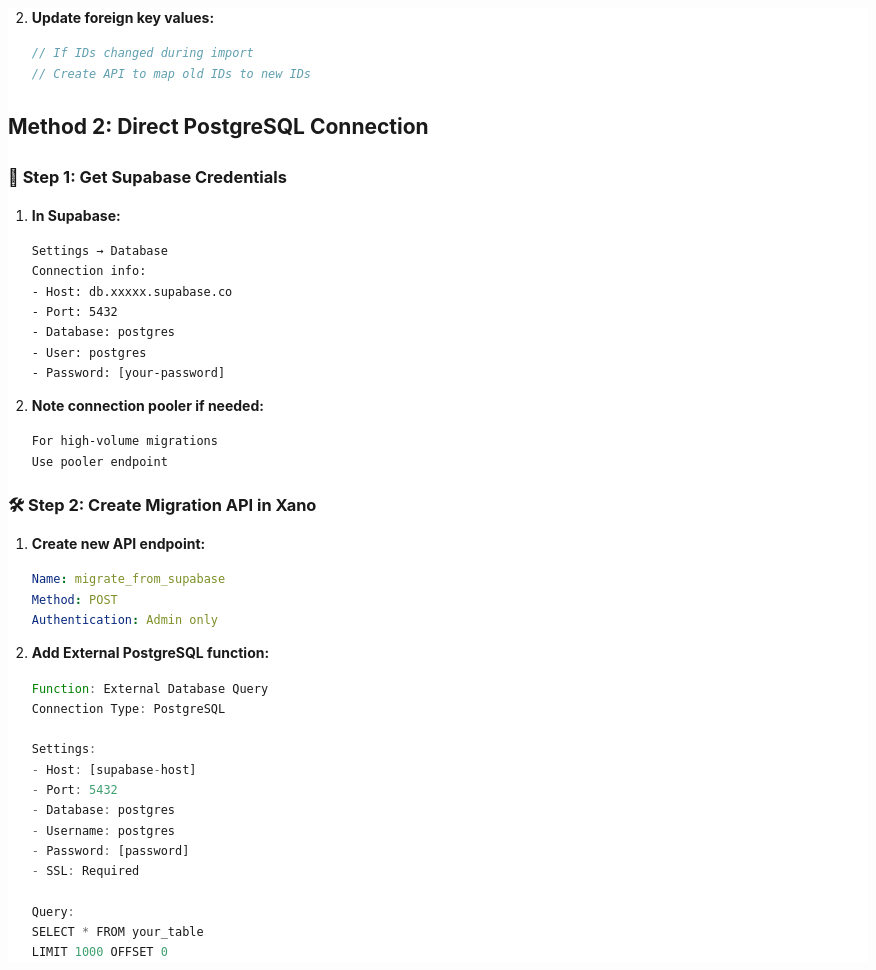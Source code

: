 2. **Update foreign key values:**
   ```javascript
   // If IDs changed during import
   // Create API to map old IDs to new IDs
   ```

## Method 2: Direct PostgreSQL Connection

### 🔌 **Step 1: Get Supabase Credentials**

1. **In Supabase:**
   ```
   Settings → Database
   Connection info:
   - Host: db.xxxxx.supabase.co
   - Port: 5432
   - Database: postgres
   - User: postgres
   - Password: [your-password]
   ```

2. **Note connection pooler if needed:**
   ```
   For high-volume migrations
   Use pooler endpoint
   ```

### 🛠️ **Step 2: Create Migration API in Xano**

1. **Create new API endpoint:**
   ```yaml
   Name: migrate_from_supabase
   Method: POST
   Authentication: Admin only
   ```

2. **Add External PostgreSQL function:**
   ```javascript
   Function: External Database Query
   Connection Type: PostgreSQL
   
   Settings:
   - Host: [supabase-host]
   - Port: 5432
   - Database: postgres
   - Username: postgres
   - Password: [password]
   - SSL: Required
   
   Query:
   SELECT * FROM your_table
   LIMIT 1000 OFFSET 0
   ```
